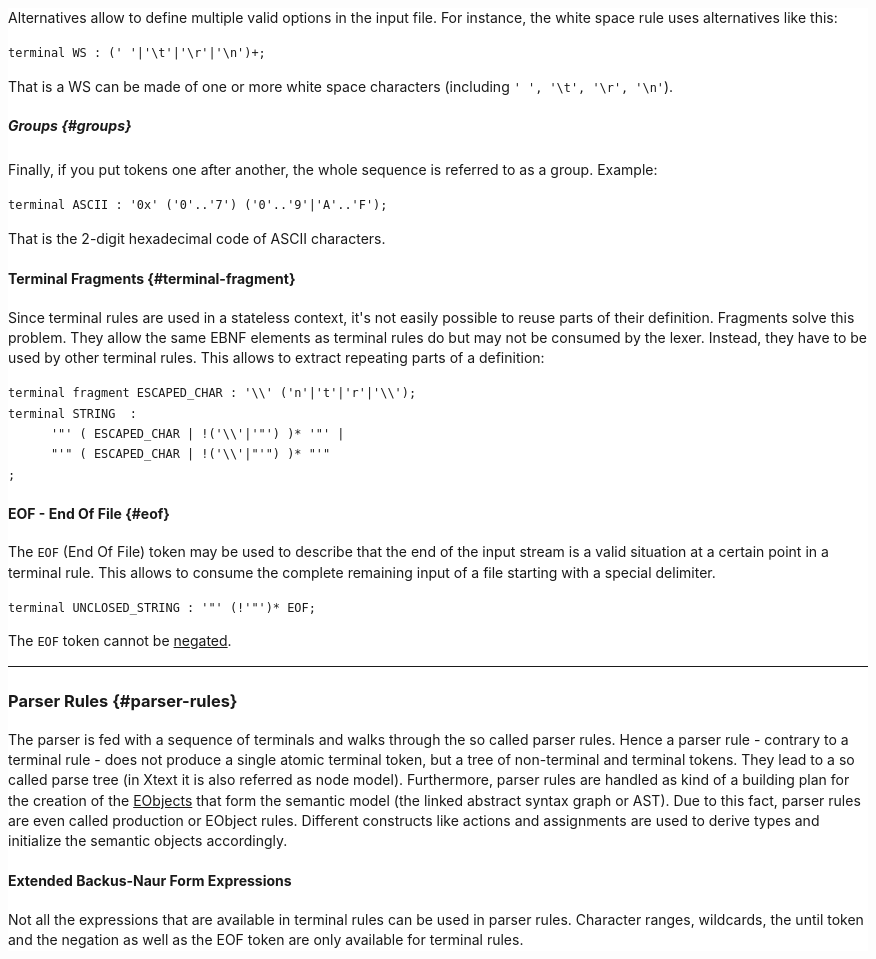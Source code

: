 Alternatives allow to define multiple valid options in the input file. For instance, the white space rule uses alternatives like this:

`terminal WS : (' '|'\t'|'\r'|'\n')+;`

That is a WS can be made of one or more white space characters (including `' ', '\t', '\r', '\n'`).

##### Groups {#groups}

Finally, if you put tokens one after another, the whole sequence is referred to as a group. Example:

`terminal ASCII : '0x' ('0'..'7') ('0'..'9'|'A'..'F');`

That is the 2-digit hexadecimal code of ASCII characters.

#### Terminal Fragments {#terminal-fragment}

Since terminal rules are used in a stateless context, it's not easily possible to reuse parts of their definition. Fragments solve this problem. They allow the same EBNF elements as terminal rules do but may not be consumed by the lexer. Instead, they have to be used by other terminal rules. This allows to extract repeating parts of a definition:

```xtext
terminal fragment ESCAPED_CHAR : '\\' ('n'|'t'|'r'|'\\');
terminal STRING  : 
      '"' ( ESCAPED_CHAR | !('\\'|'"') )* '"' |
      "'" ( ESCAPED_CHAR | !('\\'|"'") )* "'"
;
```

#### EOF - End Of File {#eof}

The `EOF` (End Of File) token may be used to describe that the end of the input stream is a valid situation at a certain point in a terminal rule. This allows to consume the complete remaining input of a file starting with a special delimiter.

`terminal UNCLOSED_STRING : '"' (!'"')* EOF;`

The `EOF` token cannot be [negated](31_grammarlanguage.html#negated-tokens).

---

### Parser Rules {#parser-rules}

The parser is fed with a sequence of terminals and walks through the so called parser rules. Hence a parser rule - contrary to a terminal rule - does not produce a single atomic terminal token, but a tree of non-terminal and terminal tokens. They lead to a so called parse tree (in Xtext it is also referred as node model). Furthermore, parser rules are handled as kind of a building plan for the creation of the [EObjects]({{site.src.emf}}/plugins/org.eclipse.emf.ecore/src/org/eclipse/emf/ecore/EObject.java) that form the semantic model (the linked abstract syntax graph or AST). Due to this fact, parser rules are even called production or EObject rules. Different constructs like actions and assignments are used to derive types and initialize the semantic objects accordingly. 

#### Extended Backus-Naur Form Expressions

Not all the expressions that are available in terminal rules can be used in parser rules. Character ranges, wildcards, the until token and the negation as well as the EOF token are only available for terminal rules. 
